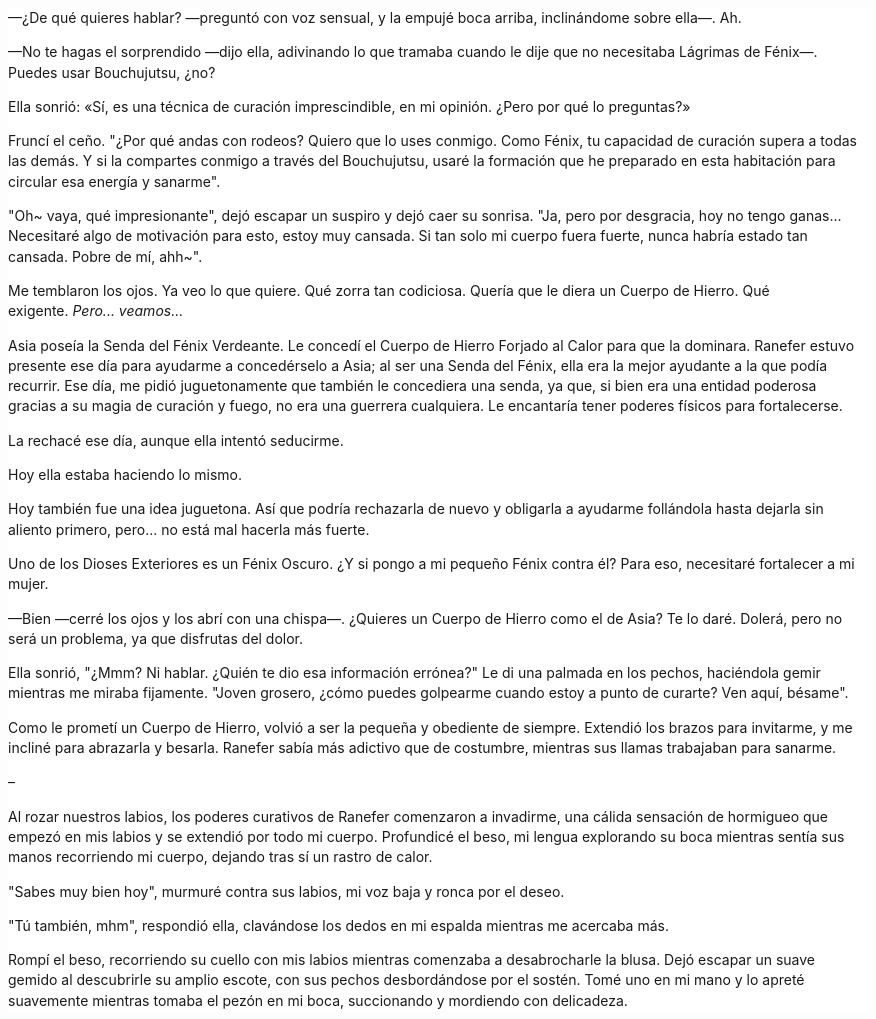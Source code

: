 —¿De qué quieres hablar? —preguntó con voz sensual, y la empujé boca arriba, inclinándome sobre ella—. Ah.

—No te hagas el sorprendido —dijo ella, adivinando lo que tramaba cuando le dije que no necesitaba Lágrimas de Fénix—. Puedes usar Bouchujutsu, ¿no?

Ella sonrió: «Sí, es una técnica de curación imprescindible, en mi opinión. ¿Pero por qué lo preguntas?»

Fruncí el ceño. "¿Por qué andas con rodeos? Quiero que lo uses conmigo. Como Fénix, tu capacidad de curación supera a todas las demás. Y si la compartes conmigo a través del Bouchujutsu, usaré la formación que he preparado en esta habitación para circular esa energía y sanarme".

"Oh~ vaya, qué impresionante", dejó escapar un suspiro y dejó caer su sonrisa. "Ja, pero por desgracia, hoy no tengo ganas... Necesitaré algo de motivación para esto, estoy muy cansada. Si tan solo mi cuerpo fuera fuerte, nunca habría estado tan cansada. Pobre de mí, ahh~".

Me temblaron los ojos. Ya veo lo que quiere. Qué zorra tan codiciosa. Quería que le diera un Cuerpo de Hierro. Qué exigente. _Pero... veamos..._

Asia poseía la Senda del Fénix Verdeante. Le concedí el Cuerpo de Hierro Forjado al Calor para que la dominara. Ranefer estuvo presente ese día para ayudarme a concedérselo a Asia; al ser una Senda del Fénix, ella era la mejor ayudante a la que podía recurrir. Ese día, me pidió juguetonamente que también le concediera una senda, ya que, si bien era una entidad poderosa gracias a su magia de curación y fuego, no era una guerrera cualquiera. Le encantaría tener poderes físicos para fortalecerse.

La rechacé ese día, aunque ella intentó seducirme.

Hoy ella estaba haciendo lo mismo.

Hoy también fue una idea juguetona. Así que podría rechazarla de nuevo y obligarla a ayudarme follándola hasta dejarla sin aliento primero, pero... no está mal hacerla más fuerte.

Uno de los Dioses Exteriores es un Fénix Oscuro. ¿Y si pongo a mi pequeño Fénix contra él? Para eso, necesitaré fortalecer a mi mujer.

—Bien —cerré los ojos y los abrí con una chispa—. ¿Quieres un Cuerpo de Hierro como el de Asia? Te lo daré. Dolerá, pero no será un problema, ya que disfrutas del dolor.

Ella sonrió, "¿Mmm? Ni hablar. ¿Quién te dio esa información errónea?" Le di una palmada en los pechos, haciéndola gemir mientras me miraba fijamente. "Joven grosero, ¿cómo puedes golpearme cuando estoy a punto de curarte? Ven aquí, bésame".

Como le prometí un Cuerpo de Hierro, volvió a ser la pequeña y obediente de siempre. Extendió los brazos para invitarme, y me incliné para abrazarla y besarla. Ranefer sabía más adictivo que de costumbre, mientras sus llamas trabajaban para sanarme.

–

Al rozar nuestros labios, los poderes curativos de Ranefer comenzaron a invadirme, una cálida sensación de hormigueo que empezó en mis labios y se extendió por todo mi cuerpo. Profundicé el beso, mi lengua explorando su boca mientras sentía sus manos recorriendo mi cuerpo, dejando tras sí un rastro de calor.

"Sabes muy bien hoy", murmuré contra sus labios, mi voz baja y ronca por el deseo.

"Tú también, mhm", respondió ella, clavándose los dedos en mi espalda mientras me acercaba más.

Rompí el beso, recorriendo su cuello con mis labios mientras comenzaba a desabrocharle la blusa. Dejó escapar un suave gemido al descubrirle su amplio escote, con sus pechos desbordándose por el sostén. Tomé uno en mi mano y lo apreté suavemente mientras tomaba el pezón en mi boca, succionando y mordiendo con delicadeza.
